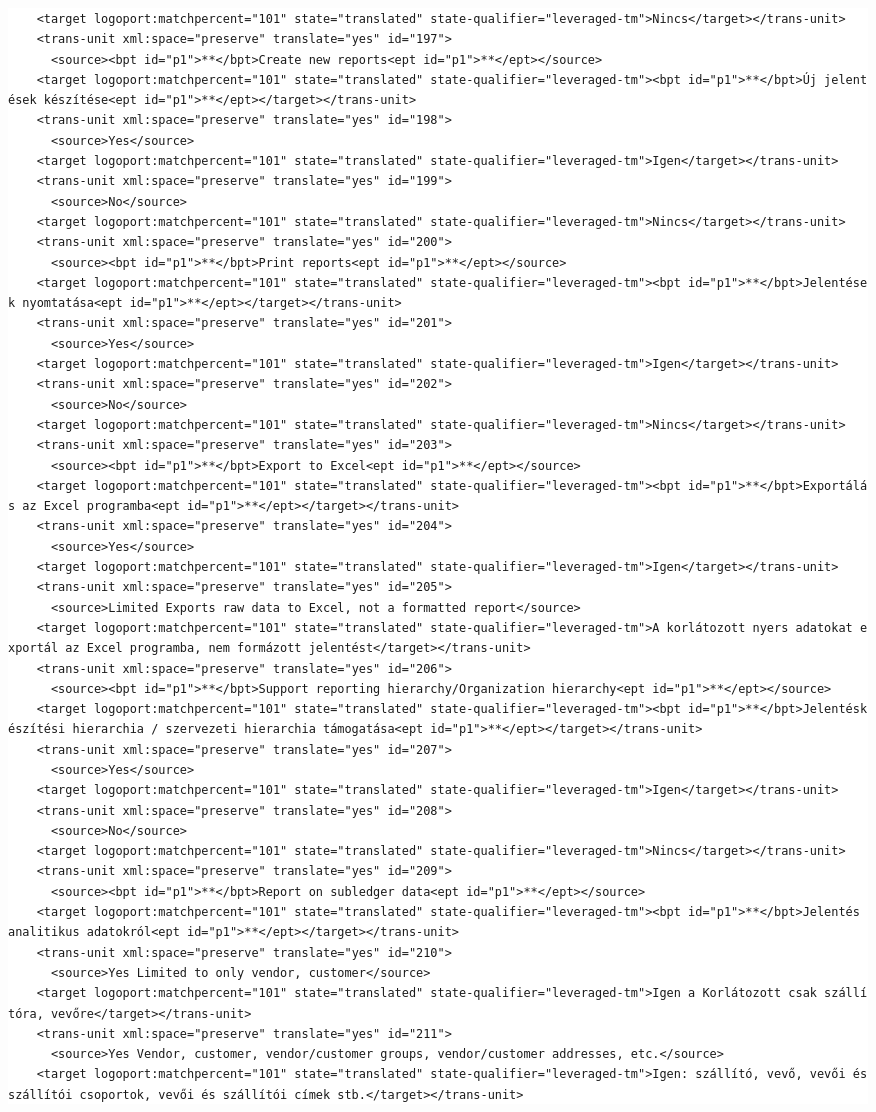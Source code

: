         <target logoport:matchpercent="101" state="translated" state-qualifier="leveraged-tm">Nincs</target></trans-unit>
        <trans-unit xml:space="preserve" translate="yes" id="197">
          <source><bpt id="p1">**</bpt>Create new reports<ept id="p1">**</ept></source>
        <target logoport:matchpercent="101" state="translated" state-qualifier="leveraged-tm"><bpt id="p1">**</bpt>Új jelentések készítése<ept id="p1">**</ept></target></trans-unit>
        <trans-unit xml:space="preserve" translate="yes" id="198">
          <source>Yes</source>
        <target logoport:matchpercent="101" state="translated" state-qualifier="leveraged-tm">Igen</target></trans-unit>
        <trans-unit xml:space="preserve" translate="yes" id="199">
          <source>No</source>
        <target logoport:matchpercent="101" state="translated" state-qualifier="leveraged-tm">Nincs</target></trans-unit>
        <trans-unit xml:space="preserve" translate="yes" id="200">
          <source><bpt id="p1">**</bpt>Print reports<ept id="p1">**</ept></source>
        <target logoport:matchpercent="101" state="translated" state-qualifier="leveraged-tm"><bpt id="p1">**</bpt>Jelentések nyomtatása<ept id="p1">**</ept></target></trans-unit>
        <trans-unit xml:space="preserve" translate="yes" id="201">
          <source>Yes</source>
        <target logoport:matchpercent="101" state="translated" state-qualifier="leveraged-tm">Igen</target></trans-unit>
        <trans-unit xml:space="preserve" translate="yes" id="202">
          <source>No</source>
        <target logoport:matchpercent="101" state="translated" state-qualifier="leveraged-tm">Nincs</target></trans-unit>
        <trans-unit xml:space="preserve" translate="yes" id="203">
          <source><bpt id="p1">**</bpt>Export to Excel<ept id="p1">**</ept></source>
        <target logoport:matchpercent="101" state="translated" state-qualifier="leveraged-tm"><bpt id="p1">**</bpt>Exportálás az Excel programba<ept id="p1">**</ept></target></trans-unit>
        <trans-unit xml:space="preserve" translate="yes" id="204">
          <source>Yes</source>
        <target logoport:matchpercent="101" state="translated" state-qualifier="leveraged-tm">Igen</target></trans-unit>
        <trans-unit xml:space="preserve" translate="yes" id="205">
          <source>Limited Exports raw data to Excel, not a formatted report</source>
        <target logoport:matchpercent="101" state="translated" state-qualifier="leveraged-tm">A korlátozott nyers adatokat exportál az Excel programba, nem formázott jelentést</target></trans-unit>
        <trans-unit xml:space="preserve" translate="yes" id="206">
          <source><bpt id="p1">**</bpt>Support reporting hierarchy/Organization hierarchy<ept id="p1">**</ept></source>
        <target logoport:matchpercent="101" state="translated" state-qualifier="leveraged-tm"><bpt id="p1">**</bpt>Jelentéskészítési hierarchia / szervezeti hierarchia támogatása<ept id="p1">**</ept></target></trans-unit>
        <trans-unit xml:space="preserve" translate="yes" id="207">
          <source>Yes</source>
        <target logoport:matchpercent="101" state="translated" state-qualifier="leveraged-tm">Igen</target></trans-unit>
        <trans-unit xml:space="preserve" translate="yes" id="208">
          <source>No</source>
        <target logoport:matchpercent="101" state="translated" state-qualifier="leveraged-tm">Nincs</target></trans-unit>
        <trans-unit xml:space="preserve" translate="yes" id="209">
          <source><bpt id="p1">**</bpt>Report on subledger data<ept id="p1">**</ept></source>
        <target logoport:matchpercent="101" state="translated" state-qualifier="leveraged-tm"><bpt id="p1">**</bpt>Jelentés analitikus adatokról<ept id="p1">**</ept></target></trans-unit>
        <trans-unit xml:space="preserve" translate="yes" id="210">
          <source>Yes Limited to only vendor, customer</source>
        <target logoport:matchpercent="101" state="translated" state-qualifier="leveraged-tm">Igen a Korlátozott csak szállítóra, vevőre</target></trans-unit>
        <trans-unit xml:space="preserve" translate="yes" id="211">
          <source>Yes Vendor, customer, vendor/customer groups, vendor/customer addresses, etc.</source>
        <target logoport:matchpercent="101" state="translated" state-qualifier="leveraged-tm">Igen: szállító, vevő, vevői és szállítói csoportok, vevői és szállítói címek stb.</target></trans-unit>